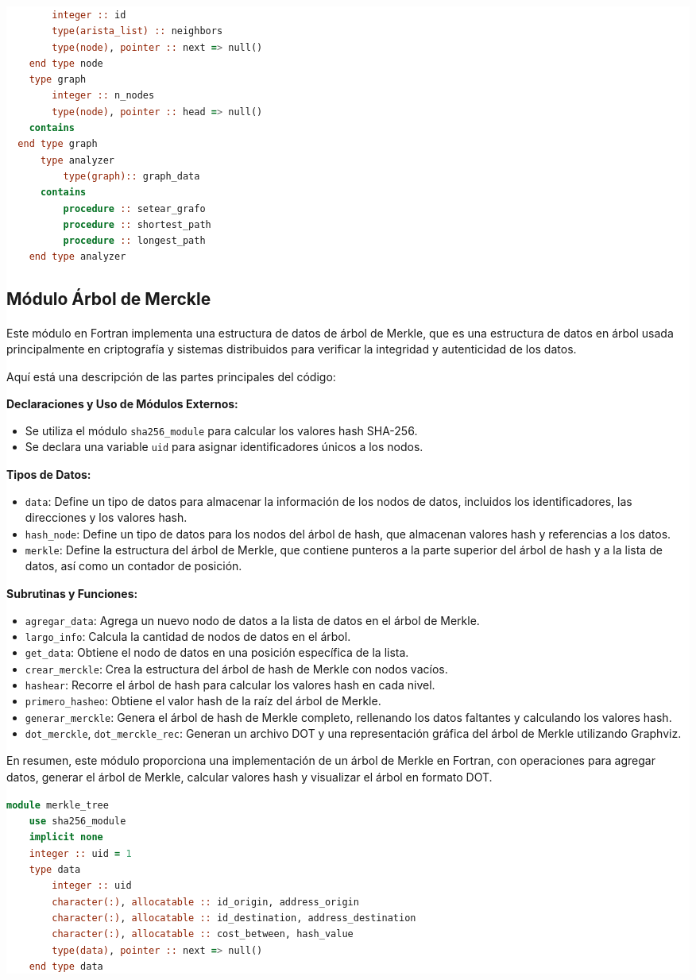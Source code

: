 ```fortran
        integer :: id 
        type(arista_list) :: neighbors
        type(node), pointer :: next => null()
    end type node
    type graph
        integer :: n_nodes
        type(node), pointer :: head => null()
    contains
  end type graph
      type analyzer
          type(graph):: graph_data 
      contains
          procedure :: setear_grafo
          procedure :: shortest_path
          procedure :: longest_path
    end type analyzer
```

## Módulo Árbol de Merckle
Este módulo en Fortran implementa una estructura de datos de árbol de Merkle, que es una estructura de datos en árbol usada principalmente en criptografía y sistemas distribuidos para verificar la integridad y autenticidad de los datos.

Aquí está una descripción de las partes principales del código:

**Declaraciones y Uso de Módulos Externos:**
- Se utiliza el módulo `sha256_module` para calcular los valores hash SHA-256.
- Se declara una variable `uid` para asignar identificadores únicos a los nodos.

**Tipos de Datos:**
- `data`: Define un tipo de datos para almacenar la información de los nodos de datos, incluidos los identificadores, las direcciones y los valores hash.
- `hash_node`: Define un tipo de datos para los nodos del árbol de hash, que almacenan valores hash y referencias a los datos.
- `merkle`: Define la estructura del árbol de Merkle, que contiene punteros a la parte superior del árbol de hash y a la lista de datos, así como un contador de posición.

**Subrutinas y Funciones:**
- `agregar_data`: Agrega un nuevo nodo de datos a la lista de datos en el árbol de Merkle.
- `largo_info`: Calcula la cantidad de nodos de datos en el árbol.
- `get_data`: Obtiene el nodo de datos en una posición específica de la lista.
- `crear_merckle`: Crea la estructura del árbol de hash de Merkle con nodos vacíos.
- `hashear`: Recorre el árbol de hash para calcular los valores hash en cada nivel.
- `primero_hasheo`: Obtiene el valor hash de la raíz del árbol de Merkle.
- `generar_merckle`: Genera el árbol de hash de Merkle completo, rellenando los datos faltantes y calculando los valores hash.
- `dot_merckle`, `dot_merckle_rec`: Generan un archivo DOT y una representación gráfica del árbol de Merkle utilizando Graphviz.

En resumen, este módulo proporciona una implementación de un árbol de Merkle en Fortran, con operaciones para agregar datos, generar el árbol de Merkle, calcular valores hash y visualizar el árbol en formato DOT.
```fortran
module merkle_tree
    use sha256_module
    implicit none
    integer :: uid = 1
    type data
        integer :: uid
        character(:), allocatable :: id_origin, address_origin                
        character(:), allocatable :: id_destination, address_destination
        character(:), allocatable :: cost_between, hash_value
        type(data), pointer :: next => null()
    end type data

```